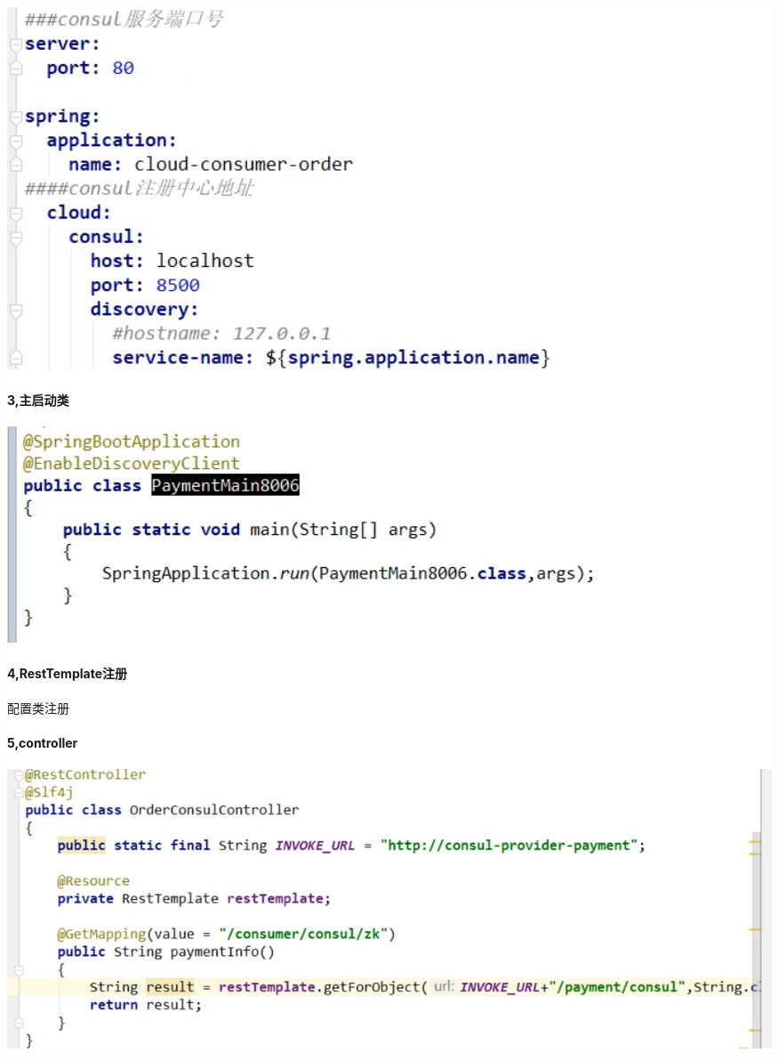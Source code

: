 ![](.\images\consul的7.png)

#### 3,主启动类

![](.\images\consul的5.png)

#### 4,RestTemplate注册

配置类注册

#### 5,controller

![](.\images\consul的8.png)
